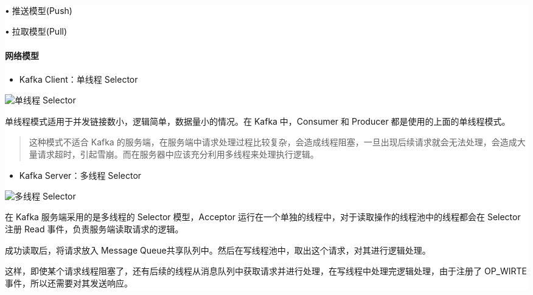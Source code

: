 • 推送模型(Push)

• 拉取模型(Pull)





#### 网络模型

- Kafka Client：单线程 Selector

![单线程 Selector](/images/client-selector.webp)

单线程模式适用于并发链接数小，逻辑简单，数据量小的情况。在 Kafka 中，Consumer 和 Producer 都是使用的上面的单线程模式。

> 这种模式不适合 Kafka 的服务端，在服务端中请求处理过程比较复杂，会造成线程阻塞，一旦出现后续请求就会无法处理，会造成大量请求超时，引起雪崩。而在服务器中应该充分利用多线程来处理执行逻辑。

- Kafka Server：多线程 Selector

![多线程 Selector](/images/server-selector.webp)

在 Kafka 服务端采用的是多线程的 Selector 模型，Acceptor 运行在一个单独的线程中，对于读取操作的线程池中的线程都会在 Selector 注册 Read 事件，负责服务端读取请求的逻辑。

成功读取后，将请求放入 Message Queue共享队列中。然后在写线程池中，取出这个请求，对其进行逻辑处理。

这样，即使某个请求线程阻塞了，还有后续的线程从消息队列中获取请求并进行处理，在写线程中处理完逻辑处理，由于注册了 OP_WIRTE 事件，所以还需要对其发送响应。




